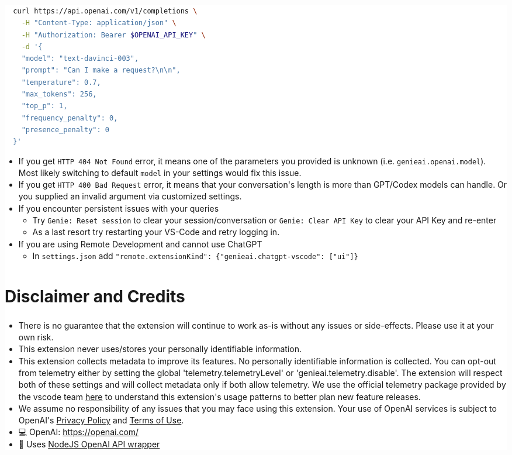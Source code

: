   ```bash
    curl https://api.openai.com/v1/completions \
      -H "Content-Type: application/json" \
      -H "Authorization: Bearer $OPENAI_API_KEY" \
      -d '{
      "model": "text-davinci-003",
      "prompt": "Can I make a request?\n\n",
      "temperature": 0.7,
      "max_tokens": 256,
      "top_p": 1,
      "frequency_penalty": 0,
      "presence_penalty": 0
    }'
  ```

- If you get `HTTP 404 Not Found` error, it means one of the parameters you provided is unknown (i.e. `genieai.openai.model`). Most likely switching to default `model` in your settings would fix this issue.
- If you get `HTTP 400 Bad Request` error, it means that your conversation's length is more than GPT/Codex models can handle. Or you supplied an invalid argument via customized settings.
- If you encounter persistent issues with your queries
  - Try `Genie: Reset session` to clear your session/conversation or `Genie: Clear API Key` to clear your API Key and re-enter
  - As a last resort try restarting your VS-Code and retry logging in.
- If you are using Remote Development and cannot use ChatGPT
  - In `settings.json` add `"remote.extensionKind": {"genieai.chatgpt-vscode": ["ui"]}`

# Disclaimer and Credits

- There is no guarantee that the extension will continue to work as-is without any issues or side-effects. Please use it at your own risk.
- This extension never uses/stores your personally identifiable information.
- This extension collects metadata to improve its features. No personally identifiable information is collected. You can opt-out from telemetry either by setting the global 'telemetry.telemetryLevel' or 'genieai.telemetry.disable'. The extension will respect both of these settings and will collect metadata only if both allow telemetry. We use the official telemetry package provided by the vscode team [here](https://github.com/Microsoft/vscode-extension-telemetry) to understand this extension's usage patterns to better plan new feature releases.
- We assume no responsibility of any issues that you may face using this extension. Your use of OpenAI services is subject to OpenAI's [Privacy Policy](https://openai.com/privacy/) and [Terms of Use](https://openai.com/terms/).
- 💻 OpenAI: https://openai.com/
- 🧪 Uses [NodeJS OpenAI API wrapper](https://github.com/transitive-bullshit/chatgpt-api)
